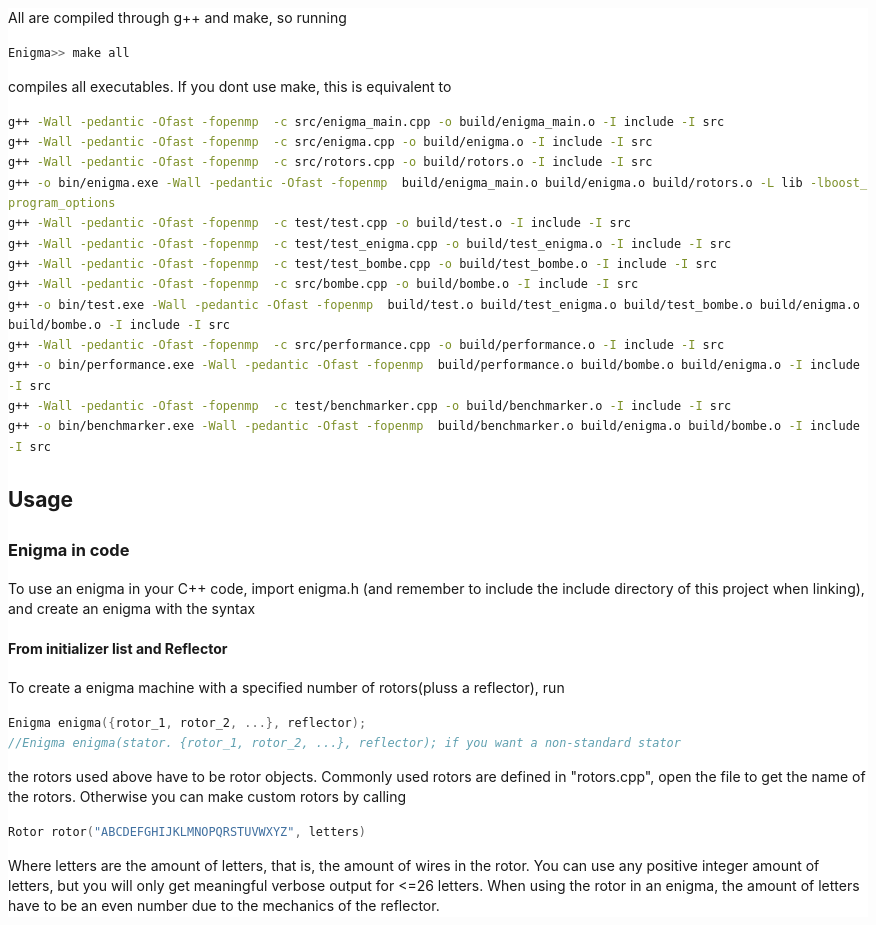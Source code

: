 All are compiled through g++ and make, so running
```bash
Enigma>> make all
```
compiles all executables.
If you dont use make, this is equivalent to
```bash
g++ -Wall -pedantic -Ofast -fopenmp  -c src/enigma_main.cpp -o build/enigma_main.o -I include -I src
g++ -Wall -pedantic -Ofast -fopenmp  -c src/enigma.cpp -o build/enigma.o -I include -I src
g++ -Wall -pedantic -Ofast -fopenmp  -c src/rotors.cpp -o build/rotors.o -I include -I src
g++ -o bin/enigma.exe -Wall -pedantic -Ofast -fopenmp  build/enigma_main.o build/enigma.o build/rotors.o -L lib -lboost_program_options
g++ -Wall -pedantic -Ofast -fopenmp  -c test/test.cpp -o build/test.o -I include -I src
g++ -Wall -pedantic -Ofast -fopenmp  -c test/test_enigma.cpp -o build/test_enigma.o -I include -I src
g++ -Wall -pedantic -Ofast -fopenmp  -c test/test_bombe.cpp -o build/test_bombe.o -I include -I src
g++ -Wall -pedantic -Ofast -fopenmp  -c src/bombe.cpp -o build/bombe.o -I include -I src
g++ -o bin/test.exe -Wall -pedantic -Ofast -fopenmp  build/test.o build/test_enigma.o build/test_bombe.o build/enigma.o build/bombe.o -I include -I src
g++ -Wall -pedantic -Ofast -fopenmp  -c src/performance.cpp -o build/performance.o -I include -I src
g++ -o bin/performance.exe -Wall -pedantic -Ofast -fopenmp  build/performance.o build/bombe.o build/enigma.o -I include -I src
g++ -Wall -pedantic -Ofast -fopenmp  -c test/benchmarker.cpp -o build/benchmarker.o -I include -I src
g++ -o bin/benchmarker.exe -Wall -pedantic -Ofast -fopenmp  build/benchmarker.o build/enigma.o build/bombe.o -I include -I src
```



## Usage

### Enigma in code
To use an enigma in your C++ code, import enigma.h (and remember to include the include directory of this project when linking), and create an enigma with the syntax
#### From initializer list and Reflector
To create a enigma machine with a specified number of rotors(pluss a reflector), run
```c++
Enigma enigma({rotor_1, rotor_2, ...}, reflector);
//Enigma enigma(stator. {rotor_1, rotor_2, ...}, reflector); if you want a non-standard stator
```
the rotors used above have to be rotor objects. Commonly used rotors are defined in "rotors.cpp", open the file to get the name of the rotors.
Otherwise you can make custom rotors by calling
```c++
Rotor rotor("ABCDEFGHIJKLMNOPQRSTUVWXYZ", letters)
```
Where letters are the amount of letters, that is, the amount of wires in the rotor. You can use any positive integer amount of letters, but you will only get meaningful verbose output for <=26 letters. When using the rotor in an enigma, the amount of letters have to be an even number due to the mechanics of the reflector.
